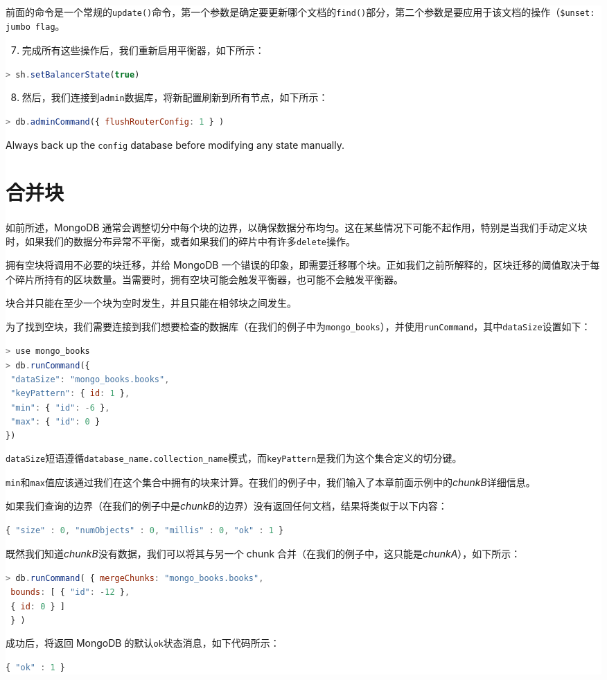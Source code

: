 前面的命令是一个常规的`update()`命令，第一个参数是确定要更新哪个文档的`find()`部分，第二个参数是要应用于该文档的操作（`$unset: jumbo flag`。

7.  完成所有这些操作后，我们重新启用平衡器，如下所示：

```js
> sh.setBalancerState(true)
```

8.  然后，我们连接到`admin`数据库，将新配置刷新到所有节点，如下所示：

```js
> db.adminCommand({ flushRouterConfig: 1 } )
```

Always back up the `config` database before modifying any state manually.

# 合并块

如前所述，MongoDB 通常会调整切分中每个块的边界，以确保数据分布均匀。这在某些情况下可能不起作用，特别是当我们手动定义块时，如果我们的数据分布异常不平衡，或者如果我们的碎片中有许多`delete`操作。

拥有空块将调用不必要的块迁移，并给 MongoDB 一个错误的印象，即需要迁移哪个块。正如我们之前所解释的，区块迁移的阈值取决于每个碎片所持有的区块数量。当需要时，拥有空块可能会触发平衡器，也可能不会触发平衡器。

块合并只能在至少一个块为空时发生，并且只能在相邻块之间发生。

为了找到空块，我们需要连接到我们想要检查的数据库（在我们的例子中为`mongo_books`），并使用`runCommand`，其中`dataSize`设置如下：

```js
> use mongo_books
> db.runCommand({
 "dataSize": "mongo_books.books",
 "keyPattern": { id: 1 },
 "min": { "id": -6 },
 "max": { "id": 0 }
})
```

`dataSize`短语遵循`database_name.collection_name`模式，而`keyPattern`是我们为这个集合定义的切分键。

`min`和`max`值应该通过我们在这个集合中拥有的块来计算。在我们的例子中，我们输入了本章前面示例中的*chunkB*详细信息。

如果我们查询的边界（在我们的例子中是*chunkB*的边界）没有返回任何文档，结果将类似于以下内容：

```js
{ "size" : 0, "numObjects" : 0, "millis" : 0, "ok" : 1 }
```

既然我们知道*chunkB*没有数据，我们可以将其与另一个 chunk 合并（在我们的例子中，这只能是*chunkA*），如下所示：

```js
> db.runCommand( { mergeChunks: "mongo_books.books",
 bounds: [ { "id": -12 },
 { id: 0 } ]
 } )
```

成功后，将返回 MongoDB 的默认`ok`状态消息，如下代码所示：

```js
{ "ok" : 1 }
```
